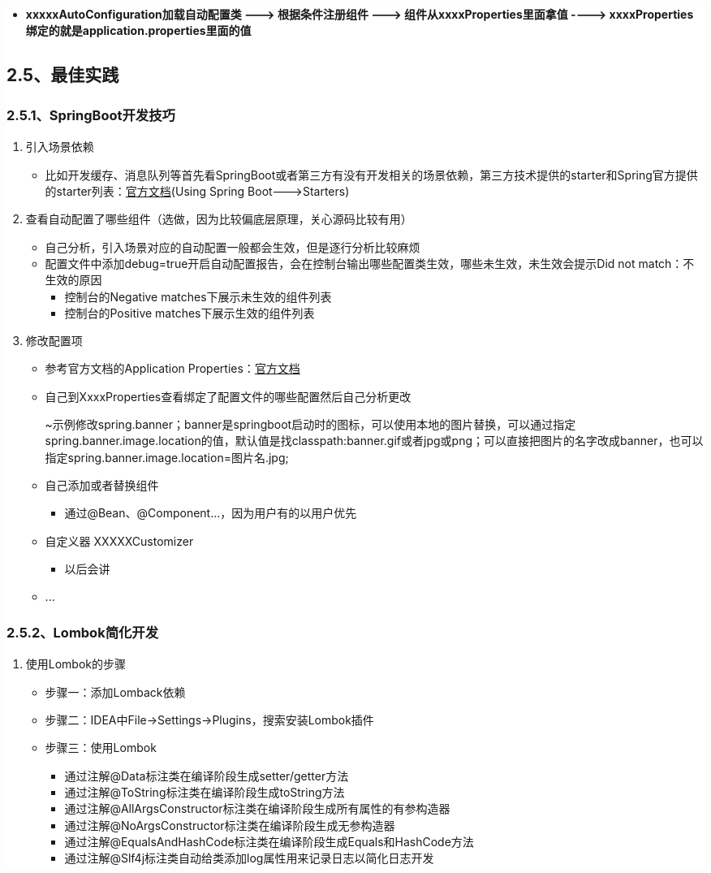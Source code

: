    + **xxxxxAutoConfiguration加载自动配置类 ---> 根据条件注册组件 ---> 组件从xxxxProperties里面拿值  ----> xxxxProperties绑定的就是application.properties里面的值**



## 2.5、最佳实践

### 2.5.1、SpringBoot开发技巧

1. 引入场景依赖
   + 比如开发缓存、消息队列等首先看SpringBoot或者第三方有没有开发相关的场景依赖，第三方技术提供的starter和Spring官方提供的starter列表：[官方文档](https://docs.spring.io/spring-boot/docs/current/reference/html/using-spring-boot.html#using-boot-starter)(Using Spring Boot--->Starters)

2. 查看自动配置了哪些组件（选做，因为比较偏底层原理，关心源码比较有用）
   - 自己分析，引入场景对应的自动配置一般都会生效，但是逐行分析比较麻烦
   - 配置文件中添加debug=true开启自动配置报告，会在控制台输出哪些配置类生效，哪些未生效，未生效会提示Did not match：不生效的原因
     - 控制台的Negative matches下展示未生效的组件列表
     - 控制台的Positive matches下展示生效的组件列表

3. 修改配置项

   + 参考官方文档的Application Properties：[官方文档](https://docs.spring.io/spring-boot/docs/current/reference/html/appendix-application-properties.html#common-application-properties)

   + 自己到XxxxProperties查看绑定了配置文件的哪些配置然后自己分析更改

     ~示例修改spring.banner；banner是springboot启动时的图标，可以使用本地的图片替换，可以通过指定spring.banner.image.location的值，默认值是找classpath:banner.gif或者jpg或png；可以直接把图片的名字改成banner，也可以指定spring.banner.image.location=图片名.jpg;

   + 自己添加或者替换组件
     + 通过@Bean、@Component...，因为用户有的以用户优先
     
   + 自定义器  XXXXXCustomizer
     + 以后会讲
     
   + ...

### 2.5.2、Lombok简化开发

1. 使用Lombok的步骤

   + 步骤一：添加Lomback依赖

   + 步骤二：IDEA中File->Settings->Plugins，搜索安装Lombok插件

   + 步骤三：使用Lombok

     + 通过注解@Data标注类在编译阶段生成setter/getter方法
     + 通过注解@ToString标注类在编译阶段生成toString方法
     + 通过注解@AllArgsConstructor标注类在编译阶段生成所有属性的有参构造器
     + 通过注解@NoArgsConstructor标注类在编译阶段生成无参构造器
     + 通过注解@EqualsAndHashCode标注类在编译阶段生成Equals和HashCode方法
     + 通过注解@Slf4j标注类自动给类添加log属性用来记录日志以简化日志开发

     [^注意1]: 部分属性的有参构造还是需要自己写
     [^注意2]: IDEA2021与Lombok1.18.12版本不兼容，需要使用1.18.20及以上


[^注意]: 由SpringBoot中的spring-boot-dependencies控制版本的机制称为自动版本仲裁机制
   [^注意]: 方案二必须在配置类上使用@EnableConfigurationProperties注解对配置类进行标注，此时无需将配置绑定目标类使用@Component注解纳入IoC容器的管理，因为很多时候需要引用第三方的类进行配置绑定，这些类没有注解来向容器注册组件
[^注意1]: 用户自己的类进行配置绑定添加了@ConfigurationProperties(prefix = "person")注解后，springBoot会提示配置注解处理器没有配置，这意味着自定义类在配置文件中没有属性名提示功能，处理办法参见官方文档的附录--->Configuration Metadata--->Configuration the Annotation Processer（拷贝spring-boot-configuration-processor依赖到pom.xml，需要重新启动一下应用把资源加载一下）
[^注意2]: 点击提示自动会把属性名添加到最后一行，属性名单词间用'-'连接，并且全部变成小写
[^注意3]: 添加依赖Configuration the Annotation Processer只是为了开发方便，需要在打包插件中用exclude标签配置打包时不要将Configuration the Annotation Processer一并进行打包
[^注意]: 设置静态资源访问前缀会导致欢迎页功能和小图标功能都失效，这个问题是Spring的bug，因为浏览器发的请求是：当前项目根路径即/+favicon.ico；一旦配置了前缀，访问favicon.ico还必须加上前缀，所以自然找不到